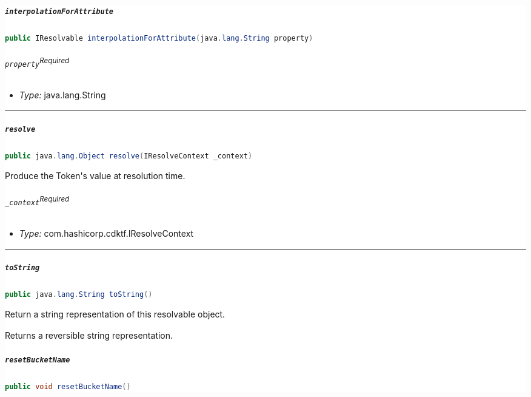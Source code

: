 
##### `interpolationForAttribute` <a name="interpolationForAttribute" id="@cdktf/provider-digitalocean.genaiKnowledgeBaseDataSource.GenaiKnowledgeBaseDataSourceSpacesDataSourceOutputReference.interpolationForAttribute"></a>

```java
public IResolvable interpolationForAttribute(java.lang.String property)
```

###### `property`<sup>Required</sup> <a name="property" id="@cdktf/provider-digitalocean.genaiKnowledgeBaseDataSource.GenaiKnowledgeBaseDataSourceSpacesDataSourceOutputReference.interpolationForAttribute.parameter.property"></a>

- *Type:* java.lang.String

---

##### `resolve` <a name="resolve" id="@cdktf/provider-digitalocean.genaiKnowledgeBaseDataSource.GenaiKnowledgeBaseDataSourceSpacesDataSourceOutputReference.resolve"></a>

```java
public java.lang.Object resolve(IResolveContext _context)
```

Produce the Token's value at resolution time.

###### `_context`<sup>Required</sup> <a name="_context" id="@cdktf/provider-digitalocean.genaiKnowledgeBaseDataSource.GenaiKnowledgeBaseDataSourceSpacesDataSourceOutputReference.resolve.parameter._context"></a>

- *Type:* com.hashicorp.cdktf.IResolveContext

---

##### `toString` <a name="toString" id="@cdktf/provider-digitalocean.genaiKnowledgeBaseDataSource.GenaiKnowledgeBaseDataSourceSpacesDataSourceOutputReference.toString"></a>

```java
public java.lang.String toString()
```

Return a string representation of this resolvable object.

Returns a reversible string representation.

##### `resetBucketName` <a name="resetBucketName" id="@cdktf/provider-digitalocean.genaiKnowledgeBaseDataSource.GenaiKnowledgeBaseDataSourceSpacesDataSourceOutputReference.resetBucketName"></a>

```java
public void resetBucketName()
```
